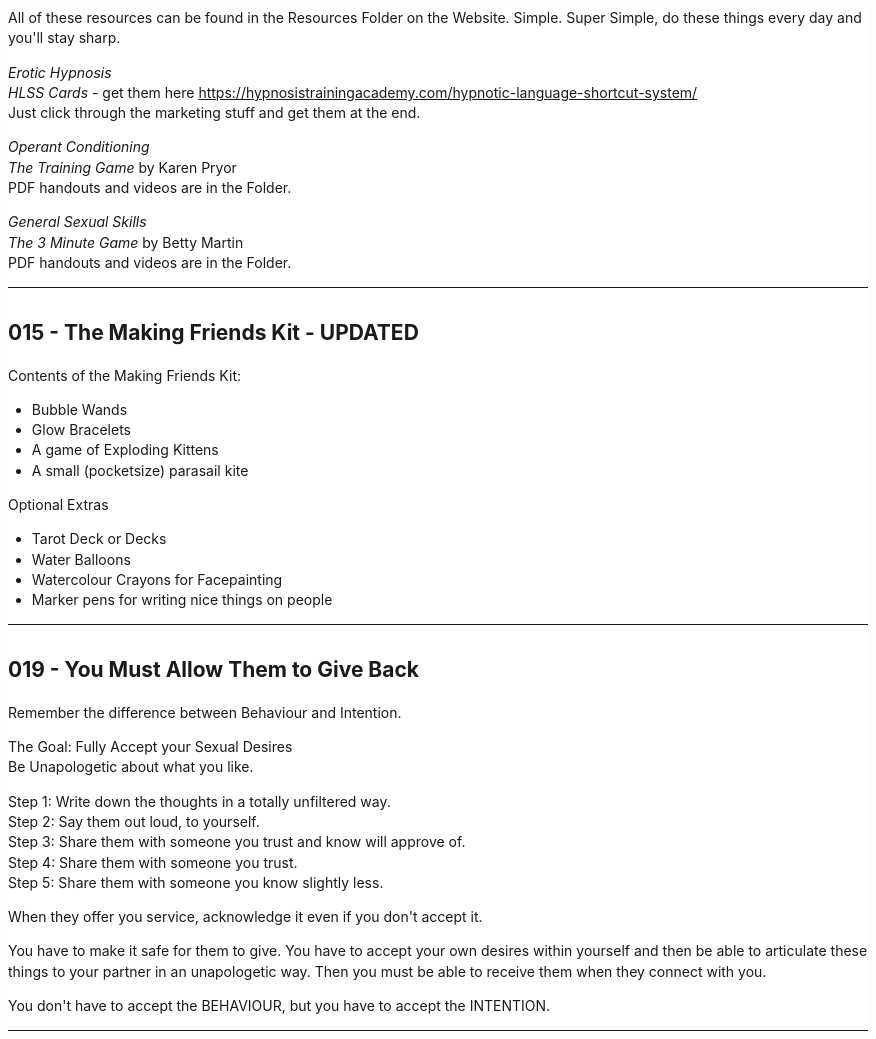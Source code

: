 All of these resources can be found in the Resources Folder on the Website. Simple.  Super Simple, do these things every day and you'll stay sharp.

_Erotic Hypnosis_  
*HLSS Cards* - get them here https://hypnosistrainingacademy.com/hypnotic-language-shortcut-system/  
Just click through the marketing stuff and get them at the end.

_Operant Conditioning_  
*The Training Game* by Karen Pryor  
PDF handouts and videos are in the Folder.

_General Sexual Skills_  
*The 3 Minute Game* by Betty Martin  
PDF handouts and videos are in the Folder.

---

## 015 - The Making Friends Kit - UPDATED

Contents of the Making Friends Kit:

- Bubble Wands
- Glow Bracelets
- A game of Exploding Kittens
- A small (pocketsize) parasail kite

Optional Extras

- Tarot Deck or Decks
- Water Balloons
- Watercolour Crayons for Facepainting
- Marker pens for writing nice things on people

---

## 019 - You Must Allow Them to Give Back

Remember the difference between Behaviour and Intention.  

The Goal: Fully Accept your Sexual Desires  
Be Unapologetic about what you like.  

Step 1: Write down the thoughts in a totally unfiltered way.  
Step 2: Say them out loud, to yourself.  
Step 3: Share them with someone you trust and know will approve of.  
Step 4: Share them with someone you trust.  
Step 5: Share them with someone you know slightly less.  

When they offer you service, acknowledge it even if you don't accept it. 

You have to make it safe for them to give. You have to accept your own desires within yourself and then be able to articulate these things to your partner in an unapologetic way. Then you must  be able to receive them when they connect with you. 

You don't have to accept the BEHAVIOUR, but you have to accept the INTENTION.

---
